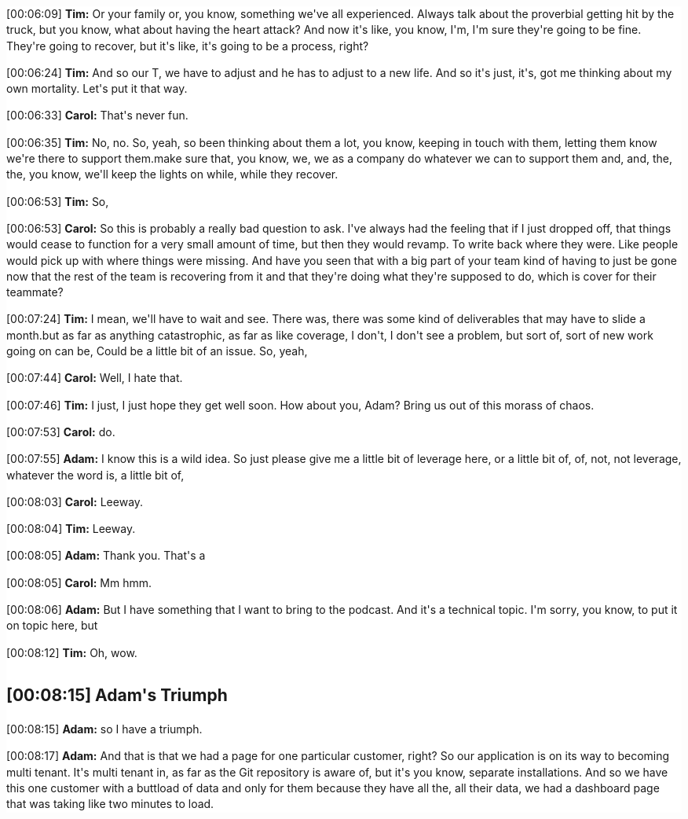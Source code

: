 [00:06:09] **Tim:** Or your family or, you know, something we've all experienced. Always talk about the proverbial getting hit by the truck, but you know, what about having the heart attack? And now it's like, you know, I'm, I'm sure they're going to be fine. They're going to recover, but it's like, it's going to be a process, right?

[00:06:24] **Tim:** And so our T, we have to adjust and he has to adjust to a new life. And so it's just, it's, got me thinking about my own mortality. Let's put it that way.

[00:06:33] **Carol:** That's never fun.

[00:06:35] **Tim:** No, no. So, yeah, so been thinking about them a lot, you know, keeping in touch with them, letting them know we're there to support them.make sure that, you know, we, we as a company do whatever we can to support them and, and, the, the, you know, we'll keep the lights on while, while they recover.

[00:06:53] **Tim:** So,

[00:06:53] **Carol:** So this is probably a really bad question to ask. I've always had the feeling that if I just dropped off, that things would cease to function for a very small amount of time, but then they would revamp. To write back where they were. Like people would pick up with where things were missing. And have you seen that with a big part of your team kind of having to just be gone now that the rest of the team is recovering from it and that they're doing what they're supposed to do, which is cover for their teammate?

[00:07:24] **Tim:** I mean, we'll have to wait and see. There was, there was some kind of deliverables that may have to slide a month.but as far as anything catastrophic, as far as like coverage, I don't, I don't see a problem, but sort of, sort of new work going on can be, Could be a little bit of an issue. So, yeah,

[00:07:44] **Carol:** Well, I hate that.

[00:07:46] **Tim:** I just, I just hope they get well soon. How about you, Adam? Bring us out of this morass of chaos.

[00:07:53] **Carol:** do.

[00:07:55] **Adam:** I know this is a wild idea. So just please give me a little bit of leverage here, or a little bit of, of, not, not leverage, whatever the word is, a little bit of,

[00:08:03] **Carol:** Leeway.

[00:08:04] **Tim:** Leeway.

[00:08:05] **Adam:** Thank you. That's a

[00:08:05] **Carol:** Mm hmm.

[00:08:06] **Adam:** But I have something that I want to bring to the podcast. And it's a technical topic. I'm sorry, you know, to put it on topic here, but

[00:08:12] **Tim:** Oh, wow.

## [00:08:15] Adam's Triumph

[00:08:15] **Adam:** so I have a triumph.

[00:08:17] **Adam:** And that is that we had a page for one particular customer, right? So our application is on its way to becoming multi tenant. It's multi tenant in, as far as the Git repository is aware of, but it's you know, separate installations. And so we have this one customer with a buttload of data and only for them because they have all the, all their data, we had a dashboard page that was taking like two minutes to load.


[working-code]: https://workingcode.dev/
[working-code-discord]: https://workingcode.dev/discord/
[working-code-instagram]: https://www.instagram.com/workingcodepod/
[working-code-patreon]: https://www.patreon.com/workingcodepod
[working-code-twitter]: https://twitter.com/WorkingCodePod
[github]: https://github.com/WorkingCodePod/workingcode/blob/main/src/episodes/194-manifesting-a-new-app.md